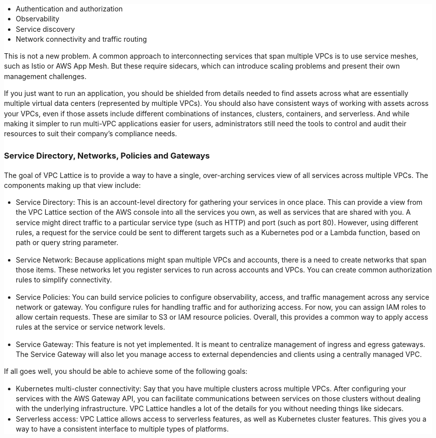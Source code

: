 * Authentication and authorization
* Observability
* Service discovery
* Network connectivity and traffic routing

This is not a new problem.
A common approach to interconnecting services that span multiple VPCs is to use service meshes, such as Istio or AWS App Mesh. But these require sidecars, which can introduce scaling problems and present their own management challenges.  

If you just want to run an application, you should be shielded from details needed to find assets across what are essentially multiple virtual data centers (represented by multiple VPCs). You should also have consistent ways of working with assets across your VPCs, even if those assets include different combinations of instances, clusters, containers, and serverless. And while making it simpler to run multi-VPC applications easier for users, administrators still need the tools to control and audit their resources to suit their company’s compliance needs.

### Service Directory, Networks, Policies and Gateways

The goal of VPC Lattice is to provide a way to have a single, over-arching services view of all services across multiple VPCs.
The components making up that view include:

* Service Directory: This is an account-level directory for gathering your services in once place.
This can provide a view from the VPC Lattice section of the AWS console into all the services you own, as well as services that are shared with you.
A service might direct traffic to a particular service type (such as HTTP) and port (such as port 80).
However, using different rules, a request for the service could be sent to different targets such as a Kubernetes pod or a Lambda function, based on path or query string parameter.

* Service Network: Because applications might span multiple VPCs and accounts, there is a need to create networks that span those items.
  These networks let you register services to run across accounts and VPCs.
  You can create common authorization rules to simplify connectivity.

* Service Policies: You can build service policies to configure observability, access, and traffic management across any service network or gateway.
  You configure rules for handling traffic and for authorizing access.
  For now, you can assign IAM roles to allow certain requests.
  These are similar to S3 or IAM resource policies.
  Overall, this provides a common way to apply access rules at the service or service network levels.

* Service Gateway: This feature is not yet implemented.
  It is meant to centralize management of ingress and egress gateways.
  The Service Gateway will also let you manage access to external dependencies and clients using a centrally managed VPC.

If all goes well, you should be able to achieve some of the following goals:

* Kubernetes multi-cluster connectivity: Say that you have multiple clusters across multiple VPCs.
  After configuring your services with the AWS Gateway API, you can facilitate communications between services on those clusters without dealing with the underlying infrastructure.
  VPC Lattice handles a lot of the details for you without needing things like sidecars.
* Serverless access: VPC Lattice allows access to serverless features, as well as Kubernetes cluster features.
  This gives you a way to have a consistent interface to multiple types of platforms.
